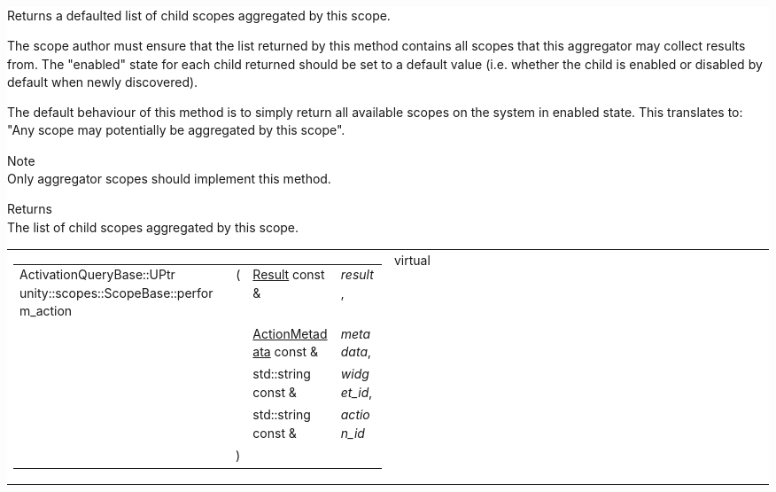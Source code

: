 Returns a defaulted list of child scopes aggregated by this scope.

The scope author must ensure that the list returned by this method contains all scopes that this aggregator may collect results from. The "enabled" state for each child returned should be set to a default value (i.e. whether the child is enabled or disabled by default when newly discovered).

The default behaviour of this method is to simply return all available scopes on the system in enabled state. This translates to: "Any scope may potentially be aggregated by this scope".

Note  
Only aggregator scopes should implement this method.



Returns  
The list of child scopes aggregated by this scope.

<span id="a2f4d476fa790349c9a7de52be3232d11" class="anchor"></span>
<table>
<colgroup>
<col width="50%" />
<col width="50%" />
</colgroup>
<tbody>
<tr class="odd">
<td><table>
<tbody>
<tr class="odd">
<td>ActivationQueryBase::UPtr unity::scopes::ScopeBase::perform_action</td>
<td>(</td>
<td><a href="unity.scopes.Result.md">Result</a> const &amp; </td>
<td><em>result</em>,</td>
</tr>
<tr class="even">
<td></td>
<td></td>
<td><a href="unity.scopes.ActionMetadata.md">ActionMetadata</a> const &amp; </td>
<td><em>metadata</em>,</td>
</tr>
<tr class="odd">
<td></td>
<td></td>
<td>std::string const &amp; </td>
<td><em>widget_id</em>,</td>
</tr>
<tr class="even">
<td></td>
<td></td>
<td>std::string const &amp; </td>
<td><em>action_id</em> </td>
</tr>
<tr class="odd">
<td></td>
<td>)</td>
<td></td>
<td></td>
</tr>
</tbody>
</table></td>
<td><span class="mlabels"><span class="mlabel">virtual</span></span></td>
</tr>
</tbody>
</table>
